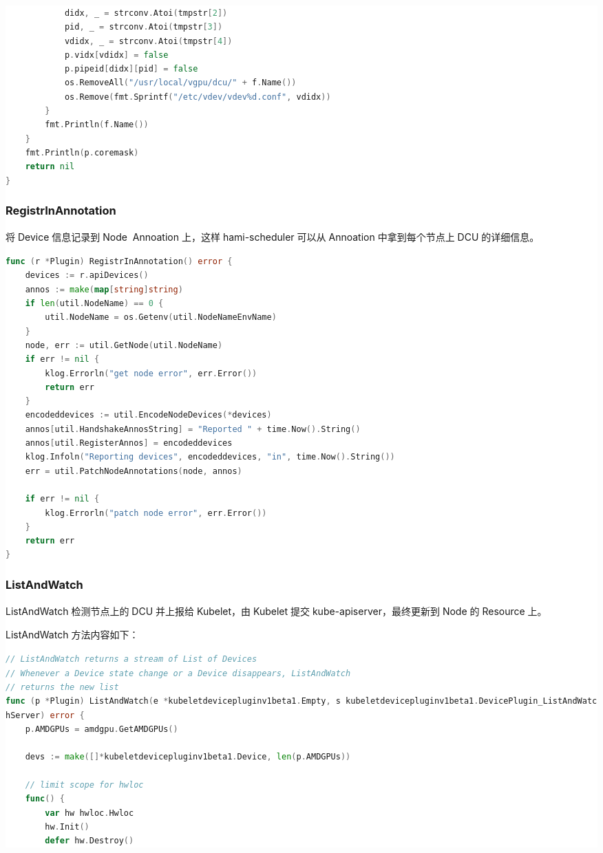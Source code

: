 ```go
            didx, _ = strconv.Atoi(tmpstr[2])
            pid, _ = strconv.Atoi(tmpstr[3])
            vdidx, _ = strconv.Atoi(tmpstr[4])
            p.vidx[vdidx] = false
            p.pipeid[didx][pid] = false
            os.RemoveAll("/usr/local/vgpu/dcu/" + f.Name())
            os.Remove(fmt.Sprintf("/etc/vdev/vdev%d.conf", vdidx))
        }
        fmt.Println(f.Name())
    }
    fmt.Println(p.coremask)
    return nil
}
```

### RegistrInAnnotation

将 Device 信息记录到 Node  Annoation 上，这样 hami-scheduler 可以从 Annoation 中拿到每个节点上 DCU 的详细信息。

```go
func (r *Plugin) RegistrInAnnotation() error {
    devices := r.apiDevices()
    annos := make(map[string]string)
    if len(util.NodeName) == 0 {
        util.NodeName = os.Getenv(util.NodeNameEnvName)
    }
    node, err := util.GetNode(util.NodeName)
    if err != nil {
        klog.Errorln("get node error", err.Error())
        return err
    }
    encodeddevices := util.EncodeNodeDevices(*devices)
    annos[util.HandshakeAnnosString] = "Reported " + time.Now().String()
    annos[util.RegisterAnnos] = encodeddevices
    klog.Infoln("Reporting devices", encodeddevices, "in", time.Now().String())
    err = util.PatchNodeAnnotations(node, annos)

    if err != nil {
        klog.Errorln("patch node error", err.Error())
    }
    return err
}
```

### ListAndWatch

ListAndWatch 检测节点上的 DCU 并上报给 Kubelet，由 Kubelet 提交 kube-apiserver，最终更新到 Node 的 Resource 上。

ListAndWatch 方法内容如下：

```go
// ListAndWatch returns a stream of List of Devices
// Whenever a Device state change or a Device disappears, ListAndWatch
// returns the new list
func (p *Plugin) ListAndWatch(e *kubeletdevicepluginv1beta1.Empty, s kubeletdevicepluginv1beta1.DevicePlugin_ListAndWatchServer) error {
    p.AMDGPUs = amdgpu.GetAMDGPUs()

    devs := make([]*kubeletdevicepluginv1beta1.Device, len(p.AMDGPUs))

    // limit scope for hwloc
    func() {
        var hw hwloc.Hwloc
        hw.Init()
        defer hw.Destroy()
```